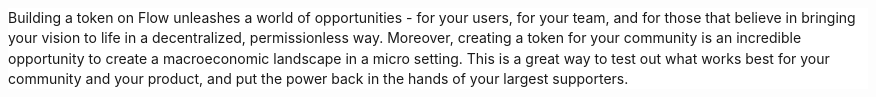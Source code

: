 Building a token on Flow unleashes a world of opportunities - for your users, for your team, and for those that believe in bringing your vision to life in a decentralized, permissionless way. Moreover, creating a token for your community is an incredible opportunity to create a macroeconomic landscape in a micro setting. This is a great way to test out what works best for your community and your product, and put the power back in the hands of your largest supporters. 
